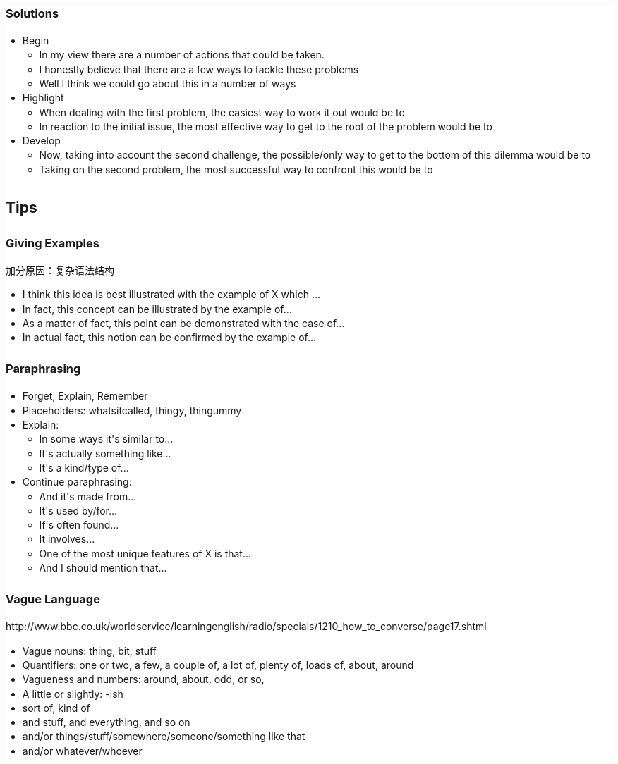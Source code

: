 ### Solutions

- Begin
    - In my view there are a number of actions that could be taken.
    - I honestly believe that there are a few ways to tackle these problems
    - Well I think we could go about this in a number of ways
- Highlight
    - When dealing with the first problem, the easiest way to work it out would be to
    - In reaction to the initial issue, the most effective way to get to the root of the problem would be to
- Develop
    - Now, taking into account the second challenge, the possible/only way to get to the bottom of this dilemma would be to
    - Taking on the second problem, the most successful way to confront this would be to

## Tips

### Giving Examples

加分原因：复杂语法结构

- I think this idea is best illustrated with the example of X which ...
- In fact, this concept can be illustrated by the example of...
- As a matter of fact, this point can be demonstrated with the case of...
- In actual fact, this notion can be confirmed by the example of...

### Paraphrasing

- Forget, Explain, Remember
- Placeholders: whatsitcalled, thingy, thingummy
- Explain:
    - In some ways it's similar to...
    - It's actually something like...
    - It's a kind/type of...
- Continue paraphrasing:
    - And it's made from...
    - It's used by/for...
    - If's often found...
    - It involves...
    - One of the most unique features of X is that...
    - And I should mention that...

### Vague Language

http://www.bbc.co.uk/worldservice/learningenglish/radio/specials/1210_how_to_converse/page17.shtml

- Vague nouns: thing, bit, stuff
- Quantifiers: one or two, a few, a couple of, a lot of, plenty of, loads of, about, around
- Vagueness and numbers: around, about, odd, or so,
- A little or slightly: -ish
- sort of, kind of
- and stuff, and everything, and so on
- and/or things/stuff/somewhere/someone/something like that
- and/or whatever/whoever
